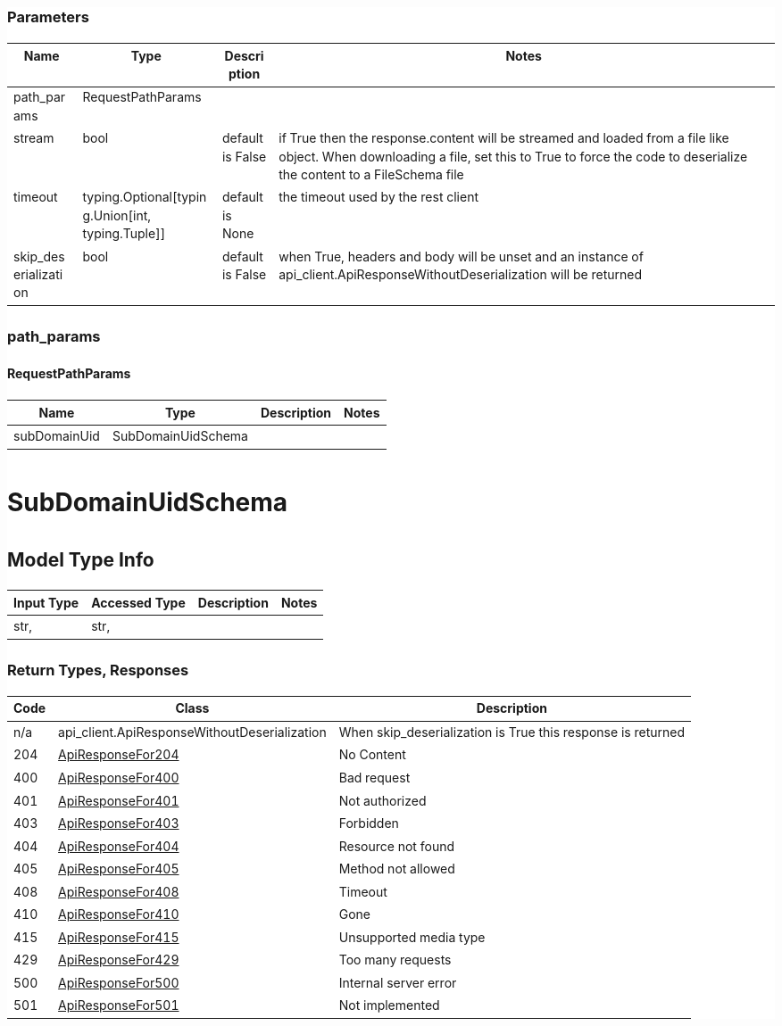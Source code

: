 ### Parameters

| Name                 | Type                                             | Description      | Notes                                                                                                                                                                                              |
| -------------------- | ------------------------------------------------ | ---------------- | -------------------------------------------------------------------------------------------------------------------------------------------------------------------------------------------------- |
| path_params          | RequestPathParams                                |                  |
| stream               | bool                                             | default is False | if True then the response.content will be streamed and loaded from a file like object. When downloading a file, set this to True to force the code to deserialize the content to a FileSchema file |
| timeout              | typing.Optional[typing.Union[int, typing.Tuple]] | default is None  | the timeout used by the rest client                                                                                                                                                                |
| skip_deserialization | bool                                             | default is False | when True, headers and body will be unset and an instance of api_client.ApiResponseWithoutDeserialization will be returned                                                                         |

### path_params

#### RequestPathParams

| Name         | Type               | Description | Notes |
| ------------ | ------------------ | ----------- | ----- |
| subDomainUid | SubDomainUidSchema |             |

# SubDomainUidSchema

## Model Type Info

| Input Type | Accessed Type | Description | Notes |
| ---------- | ------------- | ----------- | ----- |
| str,       | str,          |             |

### Return Types, Responses

| Code | Class                                                     | Description                                                 |
| ---- | --------------------------------------------------------- | ----------------------------------------------------------- |
| n/a  | api_client.ApiResponseWithoutDeserialization              | When skip_deserialization is True this response is returned |
| 204  | [ApiResponseFor204](#delete_sub_domain.ApiResponseFor204) | No Content                                                  |
| 400  | [ApiResponseFor400](#delete_sub_domain.ApiResponseFor400) | Bad request                                                 |
| 401  | [ApiResponseFor401](#delete_sub_domain.ApiResponseFor401) | Not authorized                                              |
| 403  | [ApiResponseFor403](#delete_sub_domain.ApiResponseFor403) | Forbidden                                                   |
| 404  | [ApiResponseFor404](#delete_sub_domain.ApiResponseFor404) | Resource not found                                          |
| 405  | [ApiResponseFor405](#delete_sub_domain.ApiResponseFor405) | Method not allowed                                          |
| 408  | [ApiResponseFor408](#delete_sub_domain.ApiResponseFor408) | Timeout                                                     |
| 410  | [ApiResponseFor410](#delete_sub_domain.ApiResponseFor410) | Gone                                                        |
| 415  | [ApiResponseFor415](#delete_sub_domain.ApiResponseFor415) | Unsupported media type                                      |
| 429  | [ApiResponseFor429](#delete_sub_domain.ApiResponseFor429) | Too many requests                                           |
| 500  | [ApiResponseFor500](#delete_sub_domain.ApiResponseFor500) | Internal server error                                       |
| 501  | [ApiResponseFor501](#delete_sub_domain.ApiResponseFor501) | Not implemented                                             |
